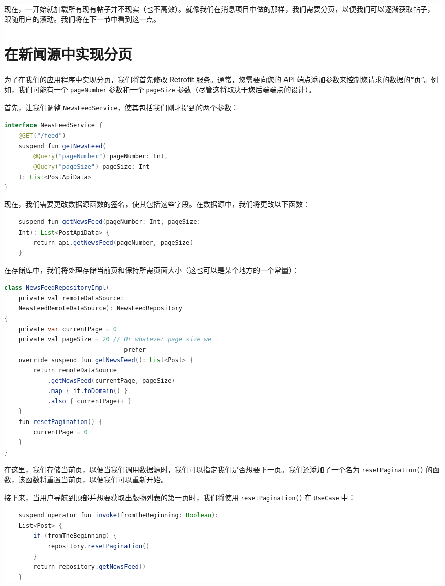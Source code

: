 现在，一开始就加载所有现有帖子并不现实（也不高效）。就像我们在消息项目中做的那样，我们需要分页，以便我们可以逐渐获取帖子，跟随用户的滚动。我们将在下一节中看到这一点。

# 在新闻源中实现分页

为了在我们的应用程序中实现分页，我们将首先修改 Retrofit 服务。通常，您需要向您的 API 端点添加参数来控制您请求的数据的“页”。例如，我们可能有一个 `pageNumber` 参数和一个 `pageSize` 参数（尽管这将取决于您后端端点的设计）。

首先，让我们调整 `NewsFeedService`，使其包括我们刚才提到的两个参数：

```java
interface NewsFeedService {
    @GET("/feed")
    suspend fun getNewsFeed(
        @Query("pageNumber") pageNumber: Int,
        @Query("pageSize") pageSize: Int
    ): List<PostApiData>
}
```

现在，我们需要更改数据源函数的签名，使其包括这些字段。在数据源中，我们将更改以下函数：

```java
    suspend fun getNewsFeed(pageNumber: Int, pageSize:
    Int): List<PostApiData> {
        return api.getNewsFeed(pageNumber, pageSize)
    }
```

在存储库中，我们将处理存储当前页和保持所需页面大小（这也可以是某个地方的一个常量）：

```java
class NewsFeedRepositoryImpl(
    private val remoteDataSource:
    NewsFeedRemoteDataSource): NewsFeedRepository
{
    private var currentPage = 0
    private val pageSize = 20 // Or whatever page size we
                                 prefer
    override suspend fun getNewsFeed(): List<Post> {
        return remoteDataSource
            .getNewsFeed(currentPage, pageSize)
            .map { it.toDomain() }
            .also { currentPage++ }
    }
    fun resetPagination() {
        currentPage = 0
    }
}
```

在这里，我们存储当前页，以便当我们调用数据源时，我们可以指定我们是否想要下一页。我们还添加了一个名为 `resetPagination()` 的函数，该函数将重置当前页，以便我们可以重新开始。

接下来，当用户导航到顶部并想要获取出版物列表的第一页时，我们将使用 `resetPagination()` 在 `UseCase` 中：

```java
    suspend operator fun invoke(fromTheBeginning: Boolean):
    List<Post> {
        if (fromTheBeginning) {
            repository.resetPagination()
        }
        return repository.getNewsFeed()
    }
```
